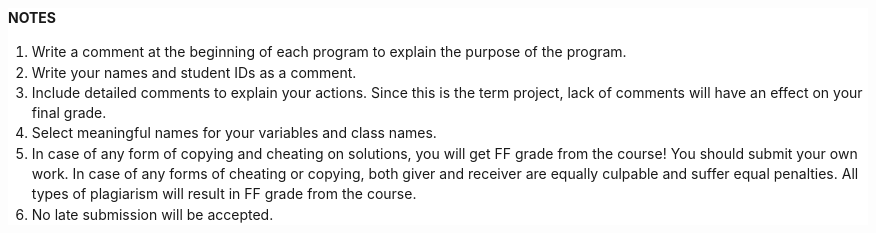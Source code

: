 **NOTES** 

1) Write a comment at the beginning of each program to explain the purpose of the program. 
1) Write your names and student IDs as a comment. 
1) Include detailed comments to explain your actions. Since this is the term project, lack of comments will have an effect on your final grade. 
1) Select meaningful names for your variables and class names. 
1) In case of any form of copying and cheating on solutions, you will get FF grade from the course! You should submit your own work. In case of any forms of cheating or copying, both giver and receiver are equally culpable and suffer equal penalties. All types of plagiarism will result in FF grade from the course. 
1) No late submission will be accepted. 
